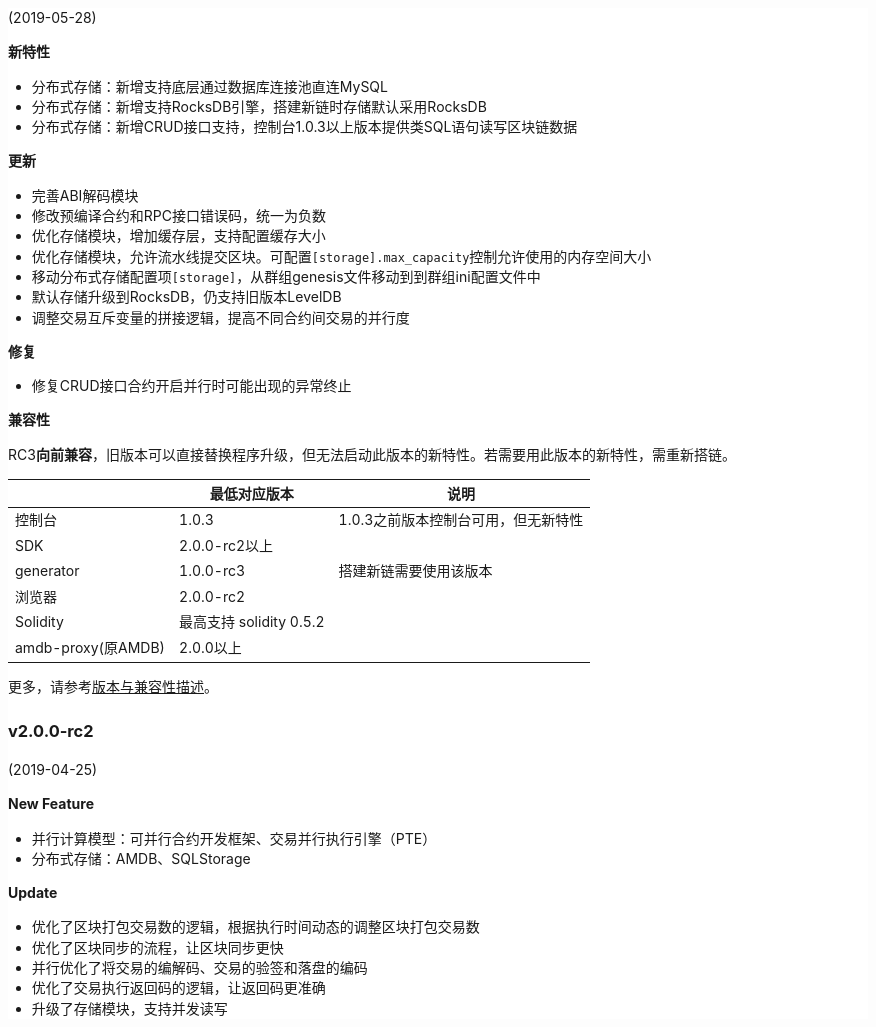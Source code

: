 (2019-05-28)

**新特性**

* 分布式存储：新增支持底层通过数据库连接池直连MySQL
* 分布式存储：新增支持RocksDB引擎，搭建新链时存储默认采用RocksDB
* 分布式存储：新增CRUD接口支持，控制台1.0.3以上版本提供类SQL语句读写区块链数据

**更新**

* 完善ABI解码模块
* 修改预编译合约和RPC接口错误码，统一为负数
* 优化存储模块，增加缓存层，支持配置缓存大小
* 优化存储模块，允许流水线提交区块。可配置`[storage].max_capacity`控制允许使用的内存空间大小
* 移动分布式存储配置项`[storage]`，从群组genesis文件移动到到群组ini配置文件中
* 默认存储升级到RocksDB，仍支持旧版本LevelDB
* 调整交易互斥变量的拼接逻辑，提高不同合约间交易的并行度

**修复**

* 修复CRUD接口合约开启并行时可能出现的异常终止

**兼容性**

RC3**向前兼容**，旧版本可以直接替换程序升级，但无法启动此版本的新特性。若需要用此版本的新特性，需重新搭链。

|           | 最低对应版本          | 说明          |
| --------- | ------------------- | ---------------------- |
| 控制台    | 1.0.3   |  1.0.3之前版本控制台可用，但无新特性      |
| SDK       | 2.0.0-rc2以上  |                 |
| generator | 1.0.0-rc3     |  搭建新链需要使用该版本     |
| 浏览器    | 2.0.0-rc2   |                        |
| Solidity  | 最高支持 solidity 0.5.2      |             |
| amdb-proxy(原AMDB) | 2.0.0以上       |                       |

更多，请参考[版本与兼容性描述](https://fisco-bcos-documentation.readthedocs.io/zh_CN/latest/docs/compatibility.html)。

### v2.0.0-rc2

(2019-04-25)

**New Feature**

* 并行计算模型：可并行合约开发框架、交易并行执行引擎（PTE）
* 分布式存储：AMDB、SQLStorage

**Update**

* 优化了区块打包交易数的逻辑，根据执行时间动态的调整区块打包交易数
* 优化了区块同步的流程，让区块同步更快
* 并行优化了将交易的编解码、交易的验签和落盘的编码
* 优化了交易执行返回码的逻辑，让返回码更准确
* 升级了存储模块，支持并发读写
